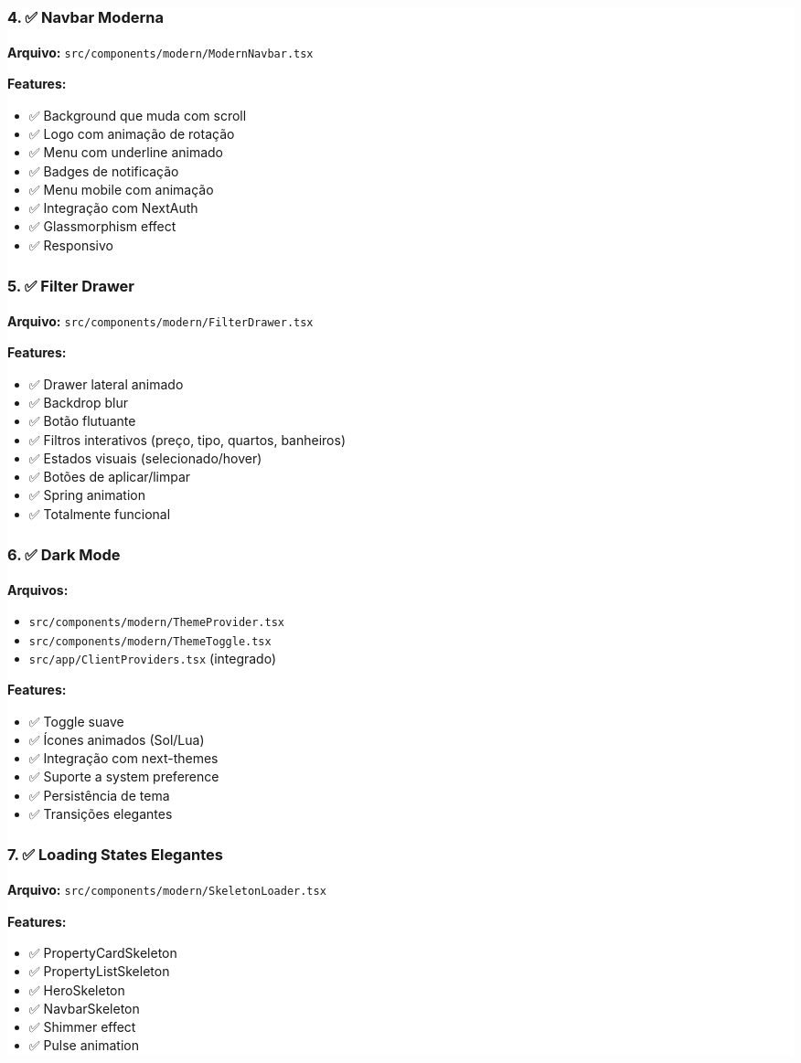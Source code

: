 ### 4. ✅ **Navbar Moderna**

**Arquivo:** `src/components/modern/ModernNavbar.tsx`

**Features:**
- ✅ Background que muda com scroll
- ✅ Logo com animação de rotação
- ✅ Menu com underline animado
- ✅ Badges de notificação
- ✅ Menu mobile com animação
- ✅ Integração com NextAuth
- ✅ Glassmorphism effect
- ✅ Responsivo

### 5. ✅ **Filter Drawer**

**Arquivo:** `src/components/modern/FilterDrawer.tsx`

**Features:**
- ✅ Drawer lateral animado
- ✅ Backdrop blur
- ✅ Botão flutuante
- ✅ Filtros interativos (preço, tipo, quartos, banheiros)
- ✅ Estados visuais (selecionado/hover)
- ✅ Botões de aplicar/limpar
- ✅ Spring animation
- ✅ Totalmente funcional

### 6. ✅ **Dark Mode**

**Arquivos:**
- `src/components/modern/ThemeProvider.tsx`
- `src/components/modern/ThemeToggle.tsx`
- `src/app/ClientProviders.tsx` (integrado)

**Features:**
- ✅ Toggle suave
- ✅ Ícones animados (Sol/Lua)
- ✅ Integração com next-themes
- ✅ Suporte a system preference
- ✅ Persistência de tema
- ✅ Transições elegantes

### 7. ✅ **Loading States Elegantes**

**Arquivo:** `src/components/modern/SkeletonLoader.tsx`

**Features:**
- ✅ PropertyCardSkeleton
- ✅ PropertyListSkeleton
- ✅ HeroSkeleton
- ✅ NavbarSkeleton
- ✅ Shimmer effect
- ✅ Pulse animation
